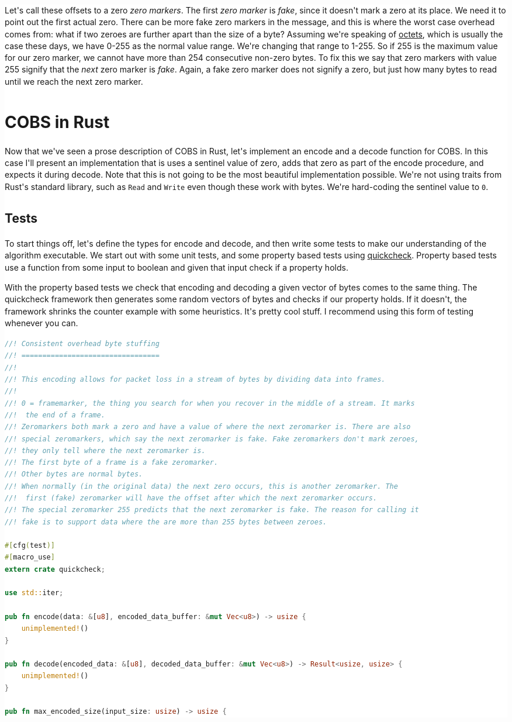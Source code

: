 Let's call these offsets to a zero _zero markers_. The first _zero marker_ is _fake_, since it doesn't mark a zero at its place. We need it to point out the first actual zero. There can be more fake zero markers in the message, and this is where the worst case overhead comes from: what if two zeroes are further apart than the size of a byte? Assuming we're speaking of [octets](https://en.wikipedia.org/wiki/Octet_(computing)), which is usually the case these days, we have 0-255 as the normal value range. We're changing that range to 1-255. So if 255 is the maximum value for our zero marker, we cannot have more than 254 consecutive non-zero bytes. To fix this we say that zero markers with value 255 signify that the _next_ zero marker is _fake_. Again, a fake zero marker does not signify a zero, but just how many bytes to read until we reach the next zero marker. 

# COBS in Rust

Now that we've seen a prose description of COBS in Rust, let's implement an encode and a decode function for COBS. In this case I'll present an implementation that is uses a sentinel value of zero, adds that zero as part of the encode procedure, and expects it during decode. Note that this is not going to be the most beautiful implementation possible. We're not using traits from Rust's standard library, such as `Read` and `Write` even though these work with bytes. We're hard-coding the sentinel value to `0`. 

## Tests

To start things off, let's define the types for encode and decode, and then write some tests to make our understanding of the algorithm executable. We start out with some unit tests, and some property based tests using [quickcheck](https://crates.io/crates/quickcheck). Property based tests use a function from some input to boolean and given that input check if a property holds. 

With the property based tests we check that encoding and decoding a given vector of bytes comes to the same thing. The quickcheck framework then generates some random vectors of bytes and checks if our property holds. If it doesn't, the framework shrinks the counter example with some heuristics. It's pretty cool stuff. I recommend using this form of testing whenever you can. 

```rust
//! Consistent overhead byte stuffing
//! =================================
//!
//! This encoding allows for packet loss in a stream of bytes by dividing data into frames.
//!
//! 0 = framemarker, the thing you search for when you recover in the middle of a stream. It marks
//!  the end of a frame.
//! Zeromarkers both mark a zero and have a value of where the next zeromarker is. There are also
//! special zeromarkers, which say the next zeromarker is fake. Fake zeromarkers don't mark zeroes,
//! they only tell where the next zeromarker is.
//! The first byte of a frame is a fake zeromarker.
//! Other bytes are normal bytes.
//! When normally (in the original data) the next zero occurs, this is another zeromarker. The
//!  first (fake) zeromarker will have the offset after which the next zeromarker occurs.
//! The special zeromarker 255 predicts that the next zeromarker is fake. The reason for calling it
//! fake is to support data where the are more than 255 bytes between zeroes.

#[cfg(test)]
#[macro_use]
extern crate quickcheck;

use std::iter;

pub fn encode(data: &[u8], encoded_data_buffer: &mut Vec<u8>) -> usize {
    unimplemented!()
}

pub fn decode(encoded_data: &[u8], decoded_data_buffer: &mut Vec<u8>) -> Result<usize, usize> {
    unimplemented!()
}

pub fn max_encoded_size(input_size: usize) -> usize {
```

[^overhead]: If you count the zero at the end of a frame as part of the COBS algorithm, it has a minimum offset of 2. But apparently people usually count that as a separate "packetize" step, or so it says on Wikipedia. 
